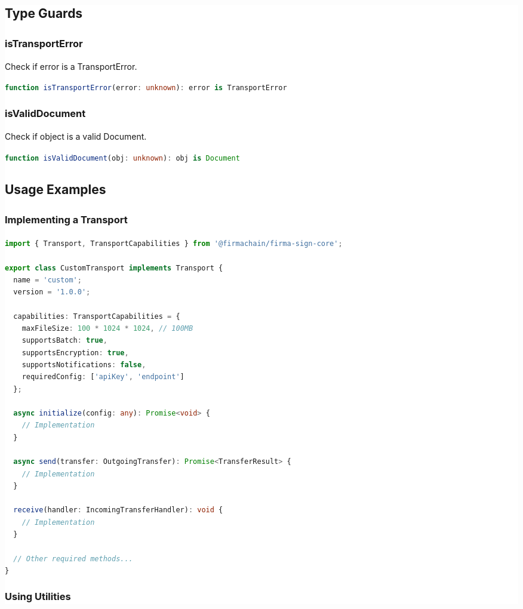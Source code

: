 ## Type Guards

### isTransportError
Check if error is a TransportError.

```typescript
function isTransportError(error: unknown): error is TransportError
```

### isValidDocument
Check if object is a valid Document.

```typescript
function isValidDocument(obj: unknown): obj is Document
```

## Usage Examples

### Implementing a Transport

```typescript
import { Transport, TransportCapabilities } from '@firmachain/firma-sign-core';

export class CustomTransport implements Transport {
  name = 'custom';
  version = '1.0.0';
  
  capabilities: TransportCapabilities = {
    maxFileSize: 100 * 1024 * 1024, // 100MB
    supportsBatch: true,
    supportsEncryption: true,
    supportsNotifications: false,
    requiredConfig: ['apiKey', 'endpoint']
  };

  async initialize(config: any): Promise<void> {
    // Implementation
  }

  async send(transfer: OutgoingTransfer): Promise<TransferResult> {
    // Implementation
  }

  receive(handler: IncomingTransferHandler): void {
    // Implementation
  }

  // Other required methods...
}
```

### Using Utilities

